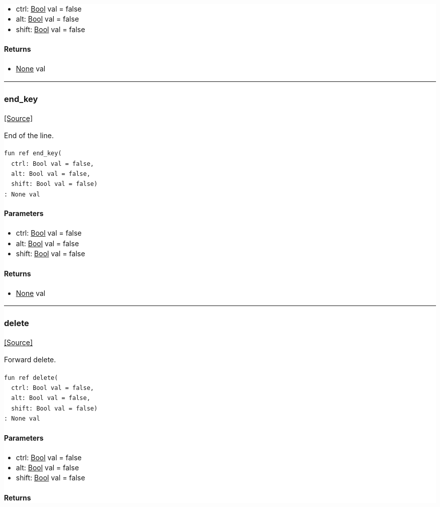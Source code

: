 *   ctrl: [Bool](builtin-Bool.md) val = false
*   alt: [Bool](builtin-Bool.md) val = false
*   shift: [Bool](builtin-Bool.md) val = false

#### Returns

* [None](builtin-None.md) val

---

### end_key
<span class="source-link">[[Source]](src/term/readline.md#L-0-178)</span>


End of the line.


```pony
fun ref end_key(
  ctrl: Bool val = false,
  alt: Bool val = false,
  shift: Bool val = false)
: None val
```
#### Parameters

*   ctrl: [Bool](builtin-Bool.md) val = false
*   alt: [Bool](builtin-Bool.md) val = false
*   shift: [Bool](builtin-Bool.md) val = false

#### Returns

* [None](builtin-None.md) val

---

### delete
<span class="source-link">[[Source]](src/term/readline.md#L-0-211)</span>


Forward delete.


```pony
fun ref delete(
  ctrl: Bool val = false,
  alt: Bool val = false,
  shift: Bool val = false)
: None val
```
#### Parameters

*   ctrl: [Bool](builtin-Bool.md) val = false
*   alt: [Bool](builtin-Bool.md) val = false
*   shift: [Bool](builtin-Bool.md) val = false

#### Returns
